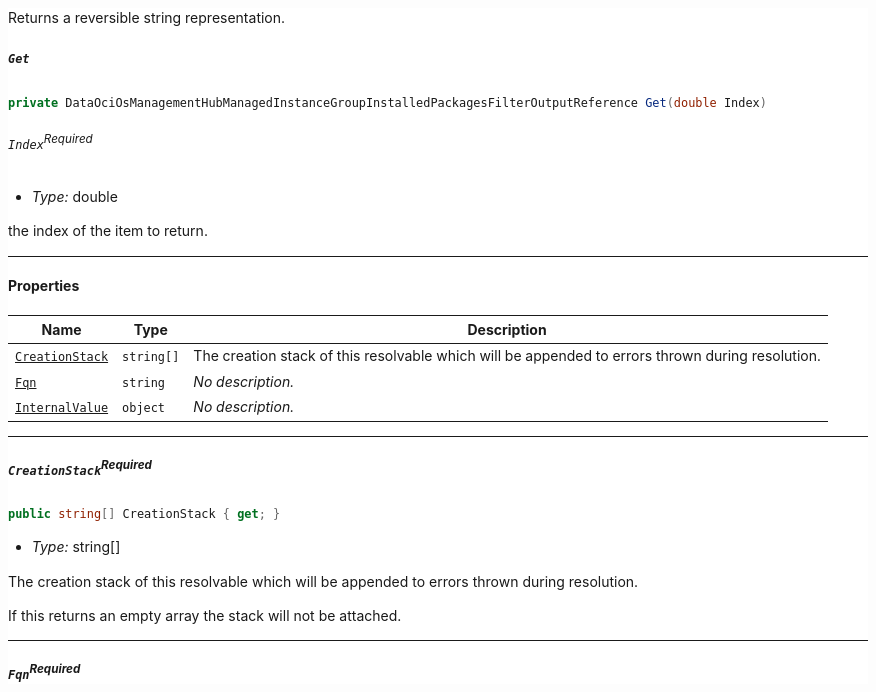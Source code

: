 Returns a reversible string representation.

##### `Get` <a name="Get" id="rhizo-co-terraform-provider-oci.dataOciOsManagementHubManagedInstanceGroupInstalledPackages.DataOciOsManagementHubManagedInstanceGroupInstalledPackagesFilterList.get"></a>

```csharp
private DataOciOsManagementHubManagedInstanceGroupInstalledPackagesFilterOutputReference Get(double Index)
```

###### `Index`<sup>Required</sup> <a name="Index" id="rhizo-co-terraform-provider-oci.dataOciOsManagementHubManagedInstanceGroupInstalledPackages.DataOciOsManagementHubManagedInstanceGroupInstalledPackagesFilterList.get.parameter.index"></a>

- *Type:* double

the index of the item to return.

---


#### Properties <a name="Properties" id="Properties"></a>

| **Name** | **Type** | **Description** |
| --- | --- | --- |
| <code><a href="#rhizo-co-terraform-provider-oci.dataOciOsManagementHubManagedInstanceGroupInstalledPackages.DataOciOsManagementHubManagedInstanceGroupInstalledPackagesFilterList.property.creationStack">CreationStack</a></code> | <code>string[]</code> | The creation stack of this resolvable which will be appended to errors thrown during resolution. |
| <code><a href="#rhizo-co-terraform-provider-oci.dataOciOsManagementHubManagedInstanceGroupInstalledPackages.DataOciOsManagementHubManagedInstanceGroupInstalledPackagesFilterList.property.fqn">Fqn</a></code> | <code>string</code> | *No description.* |
| <code><a href="#rhizo-co-terraform-provider-oci.dataOciOsManagementHubManagedInstanceGroupInstalledPackages.DataOciOsManagementHubManagedInstanceGroupInstalledPackagesFilterList.property.internalValue">InternalValue</a></code> | <code>object</code> | *No description.* |

---

##### `CreationStack`<sup>Required</sup> <a name="CreationStack" id="rhizo-co-terraform-provider-oci.dataOciOsManagementHubManagedInstanceGroupInstalledPackages.DataOciOsManagementHubManagedInstanceGroupInstalledPackagesFilterList.property.creationStack"></a>

```csharp
public string[] CreationStack { get; }
```

- *Type:* string[]

The creation stack of this resolvable which will be appended to errors thrown during resolution.

If this returns an empty array the stack will not be attached.

---

##### `Fqn`<sup>Required</sup> <a name="Fqn" id="rhizo-co-terraform-provider-oci.dataOciOsManagementHubManagedInstanceGroupInstalledPackages.DataOciOsManagementHubManagedInstanceGroupInstalledPackagesFilterList.property.fqn"></a>
